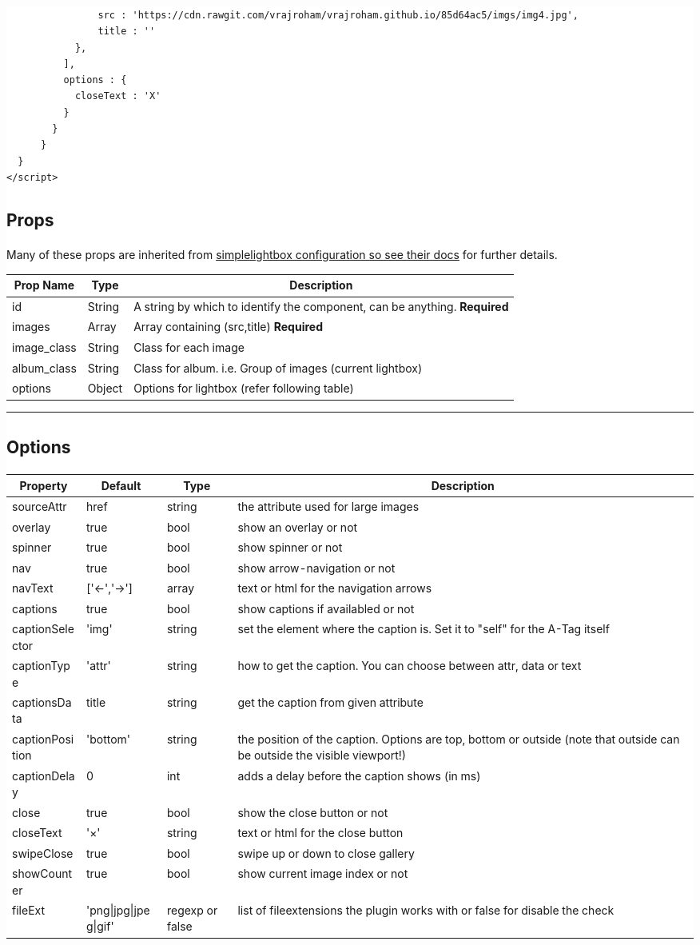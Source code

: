 ````vue
                src : 'https://cdn.rawgit.com/vrajroham/vrajroham.github.io/85d64ac5/imgs/img4.jpg',
                title : ''
            },
          ],
          options : {
            closeText : 'X'
          }
        }
      }
  }
</script>
````

## Props
Many of these props are inherited from [simplelightbox configuration so see their docs](https://github.com/andreknieriem/simplelightbox#javascript-options) for further details.

| Prop Name | Type | Description |
|----------|------|--------------|
| id | String | A string by which to identify the component, can be anything. **Required**|
| images | Array | Array containing (src,title) **Required** |
| image_class | String | Class for each image |
| album_class | String | Class for album. i.e. Group of images (current lightbox)|
| options | Object | Options for lightbox (refer following table) |

----

## Options
| Property | Default | Type | Description |
| -------- | ------- | ---- | ----------- |
| sourceAttr | href | string | the attribute used for large images |
| overlay | true | bool | show an overlay or not |
| spinner | true | bool | show spinner or not |
| nav | true | bool | show arrow-navigation or not |
| navText | ['&larr;','&rarr;'] | array | text or html for the navigation arrows |
| captions | true | bool | show captions if availabled or not |
| captionSelector | 'img' | string | set the element where the caption is. Set it to "self" for the A-Tag itself |
| captionType | 'attr' | string | how to get the caption. You can choose between attr, data or text |
| captionsData | title | string | get the caption from given attribute |
| captionPosition | 'bottom' | string | the position of the caption. Options are top, bottom or outside (note that outside can be outside the visible viewport!) |
| captionDelay | 0 | int | adds a delay before the caption shows (in ms) |
| close | true | bool | show the close button or not |
| closeText | '×' | string | text or html for the close button |
| swipeClose | true | bool | swipe up or down to close gallery |
| showCounter | true | bool | show current image index or not |
| fileExt | 'png&#124;jpg&#124;jpeg&#124;gif' | regexp or false | list of fileextensions the plugin works with or false for disable the check |